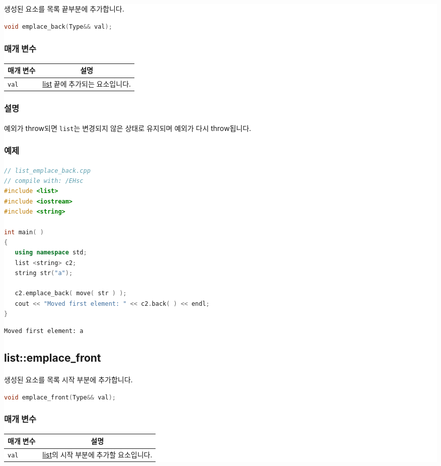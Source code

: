 생성된 요소를 목록 끝부분에 추가합니다.

```cpp
void emplace_back(Type&& val);
```

### <a name="parameters"></a>매개 변수

|매개 변수|설명|
|-|-|
|`val`|[list](../standard-library/list-class.md) 끝에 추가되는 요소입니다.|

### <a name="remarks"></a>설명

예외가 throw되면 `list`는 변경되지 않은 상태로 유지되며 예외가 다시 throw됩니다.

### <a name="example"></a>예제

```cpp
// list_emplace_back.cpp
// compile with: /EHsc
#include <list>
#include <iostream>
#include <string>

int main( )
{
   using namespace std;
   list <string> c2;
   string str("a");

   c2.emplace_back( move( str ) );
   cout << "Moved first element: " << c2.back( ) << endl;
}
```

```Output
Moved first element: a
```

## <a name="emplace_front"></a>  list::emplace_front

생성된 요소를 목록 시작 부분에 추가합니다.

```cpp
void emplace_front(Type&& val);
```

### <a name="parameters"></a>매개 변수

|매개 변수|설명|
|-|-|
|`val`|[list](../standard-library/list-class.md)의 시작 부분에 추가할 요소입니다.|
